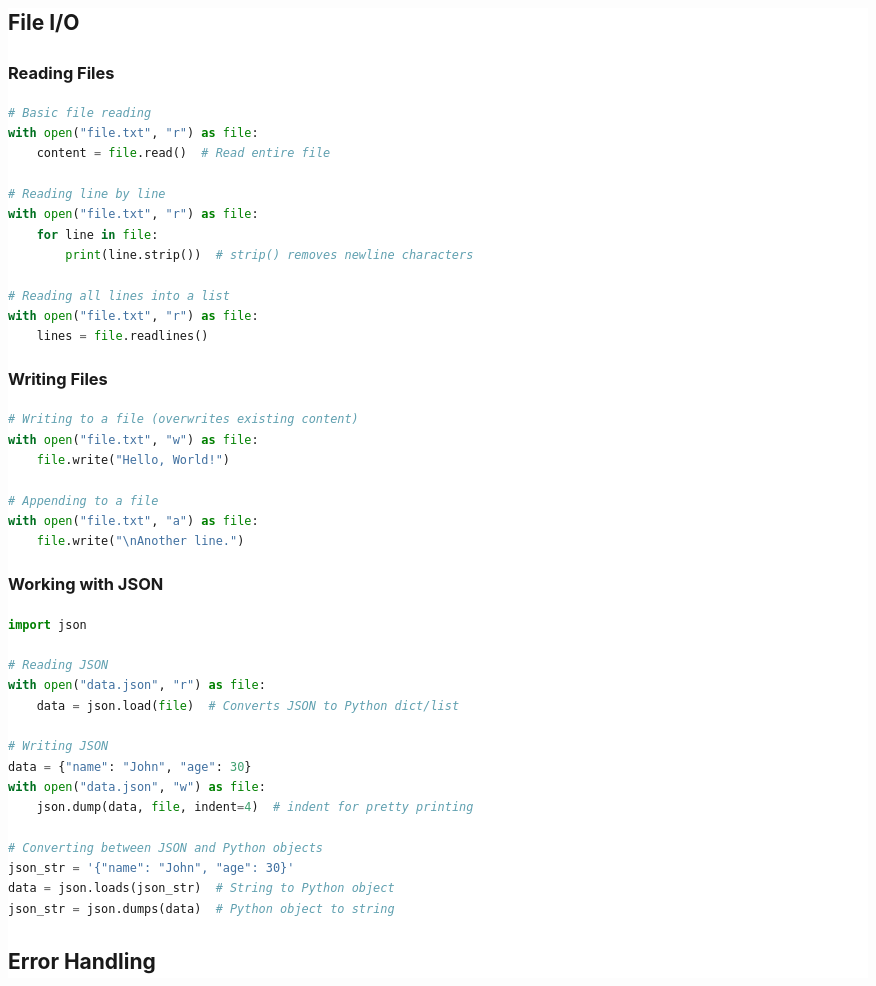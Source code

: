 ## File I/O

### Reading Files

```python
# Basic file reading
with open("file.txt", "r") as file:
    content = file.read()  # Read entire file

# Reading line by line
with open("file.txt", "r") as file:
    for line in file:
        print(line.strip())  # strip() removes newline characters

# Reading all lines into a list
with open("file.txt", "r") as file:
    lines = file.readlines()
```

### Writing Files

```python
# Writing to a file (overwrites existing content)
with open("file.txt", "w") as file:
    file.write("Hello, World!")

# Appending to a file
with open("file.txt", "a") as file:
    file.write("\nAnother line.")
```

### Working with JSON

```python
import json

# Reading JSON
with open("data.json", "r") as file:
    data = json.load(file)  # Converts JSON to Python dict/list

# Writing JSON
data = {"name": "John", "age": 30}
with open("data.json", "w") as file:
    json.dump(data, file, indent=4)  # indent for pretty printing

# Converting between JSON and Python objects
json_str = '{"name": "John", "age": 30}'
data = json.loads(json_str)  # String to Python object
json_str = json.dumps(data)  # Python object to string
```

## Error Handling

